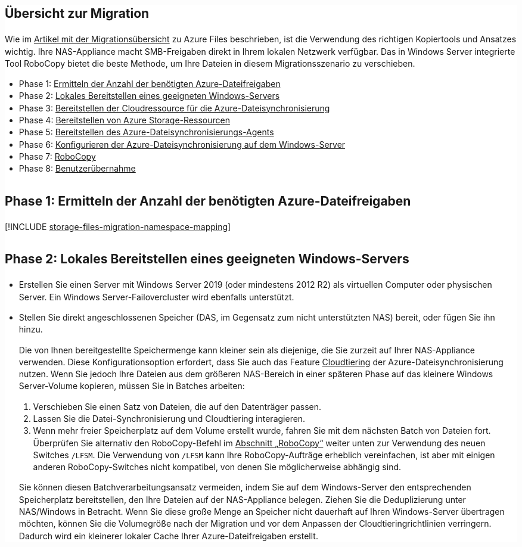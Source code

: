 ## <a name="migration-overview"></a>Übersicht zur Migration

Wie im [Artikel mit der Migrationsübersicht](storage-files-migration-overview.md) zu Azure Files beschrieben, ist die Verwendung des richtigen Kopiertools und Ansatzes wichtig. Ihre NAS-Appliance macht SMB-Freigaben direkt in Ihrem lokalen Netzwerk verfügbar. Das in Windows Server integrierte Tool RoboCopy bietet die beste Methode, um Ihre Dateien in diesem Migrationsszenario zu verschieben.

- Phase 1: [Ermitteln der Anzahl der benötigten Azure-Dateifreigaben](#phase-1-identify-how-many-azure-file-shares-you-need)
- Phase 2: [Lokales Bereitstellen eines geeigneten Windows-Servers](#phase-2-provision-a-suitable-windows-server-on-premises)
- Phase 3: [Bereitstellen der Cloudressource für die Azure-Dateisynchronisierung](#phase-3-deploy-the-azure-file-sync-cloud-resource)
- Phase 4: [Bereitstellen von Azure Storage-Ressourcen](#phase-4-deploy-azure-storage-resources)
- Phase 5: [Bereitstellen des Azure-Dateisynchronisierungs-Agents](#phase-5-deploy-the-azure-file-sync-agent)
- Phase 6: [Konfigurieren der Azure-Dateisynchronisierung auf dem Windows-Server](#phase-6-configure-azure-file-sync-on-the-windows-server)
- Phase 7: [RoboCopy](#phase-7-robocopy)
- Phase 8: [Benutzerübernahme](#phase-8-user-cut-over)

## <a name="phase-1-identify-how-many-azure-file-shares-you-need"></a>Phase 1: Ermitteln der Anzahl der benötigten Azure-Dateifreigaben

[!INCLUDE [storage-files-migration-namespace-mapping](../../../includes/storage-files-migration-namespace-mapping.md)]

## <a name="phase-2-provision-a-suitable-windows-server-on-premises"></a>Phase 2: Lokales Bereitstellen eines geeigneten Windows-Servers

* Erstellen Sie einen Server mit Windows Server 2019 (oder mindestens 2012 R2) als virtuellen Computer oder physischen Server. Ein Windows Server-Failovercluster wird ebenfalls unterstützt.
* Stellen Sie direkt angeschlossenen Speicher (DAS, im Gegensatz zum nicht unterstützten NAS) bereit, oder fügen Sie ihn hinzu.

    Die von Ihnen bereitgestellte Speichermenge kann kleiner sein als diejenige, die Sie zurzeit auf Ihrer NAS-Appliance verwenden. Diese Konfigurationsoption erfordert, dass Sie auch das Feature [Cloudtiering](../file-sync/file-sync-cloud-tiering-overview.md) der Azure-Dateisynchronisierung nutzen.
    Wenn Sie jedoch Ihre Dateien aus dem größeren NAS-Bereich in einer späteren Phase auf das kleinere Windows Server-Volume kopieren, müssen Sie in Batches arbeiten:

    1. Verschieben Sie einen Satz von Dateien, die auf den Datenträger passen.
    2. Lassen Sie die Datei-Synchronisierung und Cloudtiering interagieren.
    3. Wenn mehr freier Speicherplatz auf dem Volume erstellt wurde, fahren Sie mit dem nächsten Batch von Dateien fort. Überprüfen Sie alternativ den RoboCopy-Befehl im [Abschnitt „RoboCopy“](#phase-7-robocopy) weiter unten zur Verwendung des neuen Switches `/LFSM`. Die Verwendung von `/LFSM` kann Ihre RoboCopy-Aufträge erheblich vereinfachen, ist aber mit einigen anderen RoboCopy-Switches nicht kompatibel, von denen Sie möglicherweise abhängig sind.
    
    Sie können diesen Batchverarbeitungsansatz vermeiden, indem Sie auf dem Windows-Server den entsprechenden Speicherplatz bereitstellen, den Ihre Dateien auf der NAS-Appliance belegen. Ziehen Sie die Deduplizierung unter NAS/Windows in Betracht. Wenn Sie diese große Menge an Speicher nicht dauerhaft auf Ihren Windows-Server übertragen möchten, können Sie die Volumegröße nach der Migration und vor dem Anpassen der Cloudtieringrichtlinien verringern. Dadurch wird ein kleinerer lokaler Cache Ihrer Azure-Dateifreigaben erstellt.
